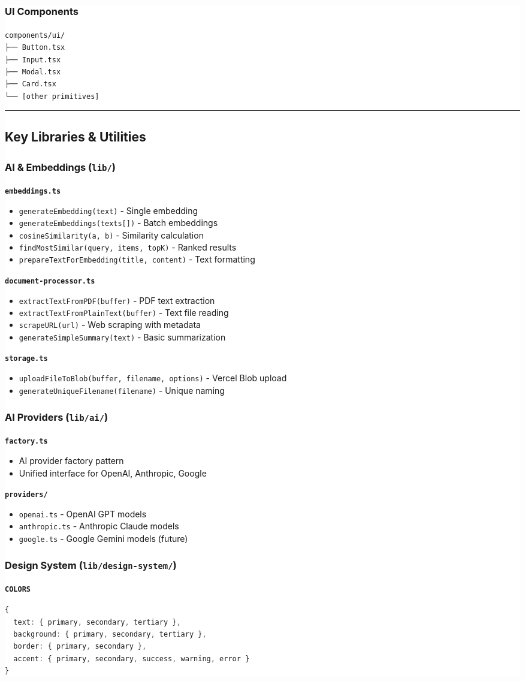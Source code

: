 ### UI Components

```
components/ui/
├── Button.tsx
├── Input.tsx
├── Modal.tsx
├── Card.tsx
└── [other primitives]
```

---

## Key Libraries & Utilities

### AI & Embeddings (`lib/`)

**`embeddings.ts`**

- `generateEmbedding(text)` - Single embedding
- `generateEmbeddings(texts[])` - Batch embeddings
- `cosineSimilarity(a, b)` - Similarity calculation
- `findMostSimilar(query, items, topK)` - Ranked results
- `prepareTextForEmbedding(title, content)` - Text formatting

**`document-processor.ts`**

- `extractTextFromPDF(buffer)` - PDF text extraction
- `extractTextFromPlainText(buffer)` - Text file reading
- `scrapeURL(url)` - Web scraping with metadata
- `generateSimpleSummary(text)` - Basic summarization

**`storage.ts`**

- `uploadFileToBlob(buffer, filename, options)` - Vercel Blob upload
- `generateUniqueFilename(filename)` - Unique naming

### AI Providers (`lib/ai/`)

**`factory.ts`**

- AI provider factory pattern
- Unified interface for OpenAI, Anthropic, Google

**`providers/`**

- `openai.ts` - OpenAI GPT models
- `anthropic.ts` - Anthropic Claude models
- `google.ts` - Google Gemini models (future)

### Design System (`lib/design-system/`)

**`COLORS`**

```typescript
{
  text: { primary, secondary, tertiary },
  background: { primary, secondary, tertiary },
  border: { primary, secondary },
  accent: { primary, secondary, success, warning, error }
}
```
